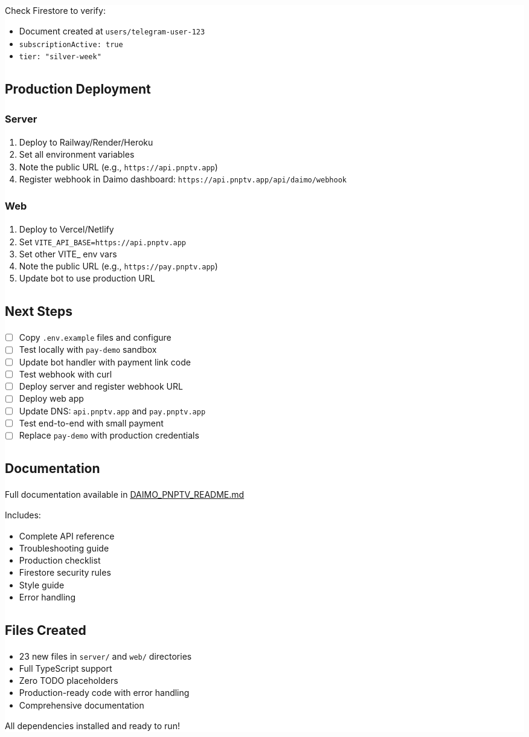 Check Firestore to verify:
- Document created at `users/telegram-user-123`
- `subscriptionActive: true`
- `tier: "silver-week"`

## Production Deployment

### Server
1. Deploy to Railway/Render/Heroku
2. Set all environment variables
3. Note the public URL (e.g., `https://api.pnptv.app`)
4. Register webhook in Daimo dashboard: `https://api.pnptv.app/api/daimo/webhook`

### Web
1. Deploy to Vercel/Netlify
2. Set `VITE_API_BASE=https://api.pnptv.app`
3. Set other VITE_ env vars
4. Note the public URL (e.g., `https://pay.pnptv.app`)
5. Update bot to use production URL

## Next Steps

- [ ] Copy `.env.example` files and configure
- [ ] Test locally with `pay-demo` sandbox
- [ ] Update bot handler with payment link code
- [ ] Test webhook with curl
- [ ] Deploy server and register webhook URL
- [ ] Deploy web app
- [ ] Update DNS: `api.pnptv.app` and `pay.pnptv.app`
- [ ] Test end-to-end with small payment
- [ ] Replace `pay-demo` with production credentials

## Documentation

Full documentation available in [DAIMO_PNPTV_README.md](DAIMO_PNPTV_README.md)

Includes:
- Complete API reference
- Troubleshooting guide
- Production checklist
- Firestore security rules
- Style guide
- Error handling

## Files Created

- 23 new files in `server/` and `web/` directories
- Full TypeScript support
- Zero TODO placeholders
- Production-ready code with error handling
- Comprehensive documentation

All dependencies installed and ready to run!
